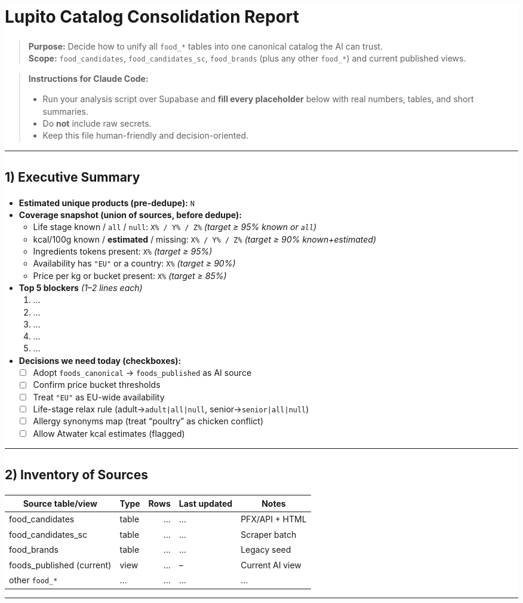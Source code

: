 # Lupito Catalog Consolidation Report

> **Purpose:** Decide how to unify all `food_*` tables into one canonical catalog the AI can trust.  
> **Scope:** `food_candidates`, `food_candidates_sc`, `food_brands` (plus any other `food_*`) and current published views.

> **Instructions for Claude Code:**  
> - Run your analysis script over Supabase and **fill every placeholder** below with real numbers, tables, and short summaries.  
> - Do **not** include raw secrets.  
> - Keep this file human-friendly and decision-oriented.

---

## 1) Executive Summary

- **Estimated unique products (pre-dedupe):** `N`
- **Coverage snapshot (union of sources, before dedupe):**
  - Life stage known / `all` / `null`: `X% / Y% / Z%`  *(target ≥ 95% known or `all`)*  
  - kcal/100g known / **estimated** / missing: `X% / Y% / Z%`  *(target ≥ 90% known+estimated)*  
  - Ingredients tokens present: `X%`  *(target ≥ 95%)*  
  - Availability has `"EU"` or a country: `X%`  *(target ≥ 90%)*  
  - Price per kg or bucket present: `X%`  *(target ≥ 85%)*  
- **Top 5 blockers** *(1–2 lines each)*  
  1. …  
  2. …  
  3. …  
  4. …  
  5. …
- **Decisions we need today (checkboxes):**
  - [ ] Adopt `foods_canonical` → `foods_published` as AI source
  - [ ] Confirm price bucket thresholds
  - [ ] Treat `"EU"` as EU-wide availability
  - [ ] Life-stage relax rule (adult→`adult|all|null`, senior→`senior|all|null`)
  - [ ] Allergy synonyms map (treat “poultry” as chicken conflict)
  - [ ] Allow Atwater kcal estimates (flagged)

---

## 2) Inventory of Sources

| Source table/view | Type | Rows | Last updated | Notes |
|---|---|---:|---|---|
| food_candidates | table | … | … | PFX/API + HTML |
| food_candidates_sc | table | … | … | Scraper batch |
| food_brands | table | … | … | Legacy seed |
| foods_published (current) | view | … | – | Current AI view |
| other `food_*` | … | … | … | … |

---